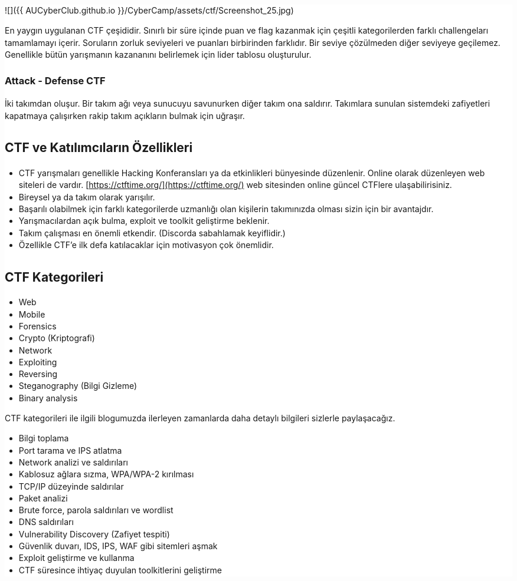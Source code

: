 
![]({{ AUCyberClub.github.io }}/CyberCamp/assets/ctf/Screenshot_25.jpg)

En yaygın uygulanan CTF çeşididir. Sınırlı bir süre içinde puan ve flag kazanmak için çeşitli kategorilerden farklı challengeları tamamlamayı içerir. Soruların zorluk seviyeleri ve puanları birbirinden farklıdır. Bir seviye çözülmeden diğer seviyeye geçilemez. Genellikle bütün yarışmanın kazananını belirlemek için lider tablosu oluşturulur. 


### **Attack - Defense CTF**


İki takımdan oluşur. Bir takım ağı veya sunucuyu savunurken diğer takım ona saldırır. Takımlara sunulan sistemdeki zafiyetleri kapatmaya çalışırken rakip takım açıkların bulmak için uğraşır.


## **CTF ve Katılımcıların Özellikleri**



*   CTF yarışmaları genellikle Hacking Konferansları ya da etkinlikleri  bünyesinde düzenlenir. Online olarak düzenleyen web siteleri de vardır. [https://ctftime.org/](https://ctftime.org/) web sitesinden online güncel CTFlere ulaşabilirisiniz.
*   Bireysel ya da takım olarak yarışılır.
*   Başarılı olabilmek için farklı kategorilerde uzmanlığı olan kişilerin takımınızda olması sizin için bir avantajdır.
*   Yarışmacılardan açık bulma, exploit ve toolkit geliştirme beklenir.
*   Takım çalışması en önemli etkendir. (Discorda sabahlamak keyiflidir.) 
*   Özellikle  CTF’e ilk defa katılacaklar için motivasyon çok önemlidir. 


## **CTF Kategorileri**



*   Web
*   Mobile
*   Forensics
*   Crypto (Kriptografi)
*   Network
*   Exploiting
*   Reversing
*   Steganography (Bilgi Gizleme)
*   Binary analysis

 

CTF kategorileri ile ilgili blogumuzda ilerleyen zamanlarda daha detaylı bilgileri sizlerle paylaşacağız.



*   Bilgi toplama
*   Port tarama ve IPS atlatma
*   Network analizi ve saldırıları
*   Kablosuz ağlara sızma, WPA/WPA-2 kırılması
*   TCP/IP düzeyinde saldırılar
*   Paket analizi
*   Brute force, parola saldırıları ve wordlist
*   DNS saldırıları
*   Vulnerability Discovery (Zafiyet tespiti)
*   Güvenlik duvarı, IDS, IPS, WAF gibi sitemleri aşmak
*   Exploit geliştirme ve kullanma
*   CTF süresince ihtiyaç duyulan toolkitlerini geliştirme
